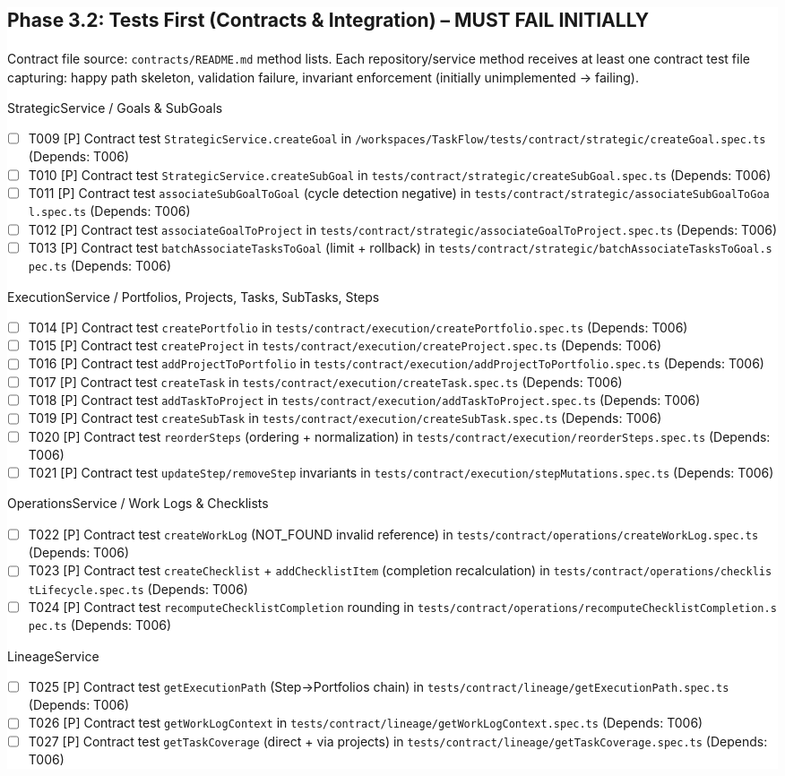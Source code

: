 ## Phase 3.2: Tests First (Contracts & Integration) – MUST FAIL INITIALLY
Contract file source: `contracts/README.md` method lists. Each repository/service method receives at least one contract test file capturing: happy path skeleton, validation failure, invariant enforcement (initially unimplemented → failing).

StrategicService / Goals & SubGoals
- [ ] T009 [P] Contract test `StrategicService.createGoal` in `/workspaces/TaskFlow/tests/contract/strategic/createGoal.spec.ts` (Depends: T006)
- [ ] T010 [P] Contract test `StrategicService.createSubGoal` in `tests/contract/strategic/createSubGoal.spec.ts` (Depends: T006)
- [ ] T011 [P] Contract test `associateSubGoalToGoal` (cycle detection negative) in `tests/contract/strategic/associateSubGoalToGoal.spec.ts` (Depends: T006)
- [ ] T012 [P] Contract test `associateGoalToProject` in `tests/contract/strategic/associateGoalToProject.spec.ts` (Depends: T006)
- [ ] T013 [P] Contract test `batchAssociateTasksToGoal` (limit + rollback) in `tests/contract/strategic/batchAssociateTasksToGoal.spec.ts` (Depends: T006)

ExecutionService / Portfolios, Projects, Tasks, SubTasks, Steps
- [ ] T014 [P] Contract test `createPortfolio` in `tests/contract/execution/createPortfolio.spec.ts` (Depends: T006)
- [ ] T015 [P] Contract test `createProject` in `tests/contract/execution/createProject.spec.ts` (Depends: T006)
- [ ] T016 [P] Contract test `addProjectToPortfolio` in `tests/contract/execution/addProjectToPortfolio.spec.ts` (Depends: T006)
- [ ] T017 [P] Contract test `createTask` in `tests/contract/execution/createTask.spec.ts` (Depends: T006)
- [ ] T018 [P] Contract test `addTaskToProject` in `tests/contract/execution/addTaskToProject.spec.ts` (Depends: T006)
- [ ] T019 [P] Contract test `createSubTask` in `tests/contract/execution/createSubTask.spec.ts` (Depends: T006)
- [ ] T020 [P] Contract test `reorderSteps` (ordering + normalization) in `tests/contract/execution/reorderSteps.spec.ts` (Depends: T006)
- [ ] T021 [P] Contract test `updateStep/removeStep` invariants in `tests/contract/execution/stepMutations.spec.ts` (Depends: T006)

OperationsService / Work Logs & Checklists
- [ ] T022 [P] Contract test `createWorkLog` (NOT_FOUND invalid reference) in `tests/contract/operations/createWorkLog.spec.ts` (Depends: T006)
- [ ] T023 [P] Contract test `createChecklist` + `addChecklistItem` (completion recalculation) in `tests/contract/operations/checklistLifecycle.spec.ts` (Depends: T006)
- [ ] T024 [P] Contract test `recomputeChecklistCompletion` rounding in `tests/contract/operations/recomputeChecklistCompletion.spec.ts` (Depends: T006)

LineageService
- [ ] T025 [P] Contract test `getExecutionPath` (Step→Portfolios chain) in `tests/contract/lineage/getExecutionPath.spec.ts` (Depends: T006)
- [ ] T026 [P] Contract test `getWorkLogContext` in `tests/contract/lineage/getWorkLogContext.spec.ts` (Depends: T006)
- [ ] T027 [P] Contract test `getTaskCoverage` (direct + via projects) in `tests/contract/lineage/getTaskCoverage.spec.ts` (Depends: T006)
